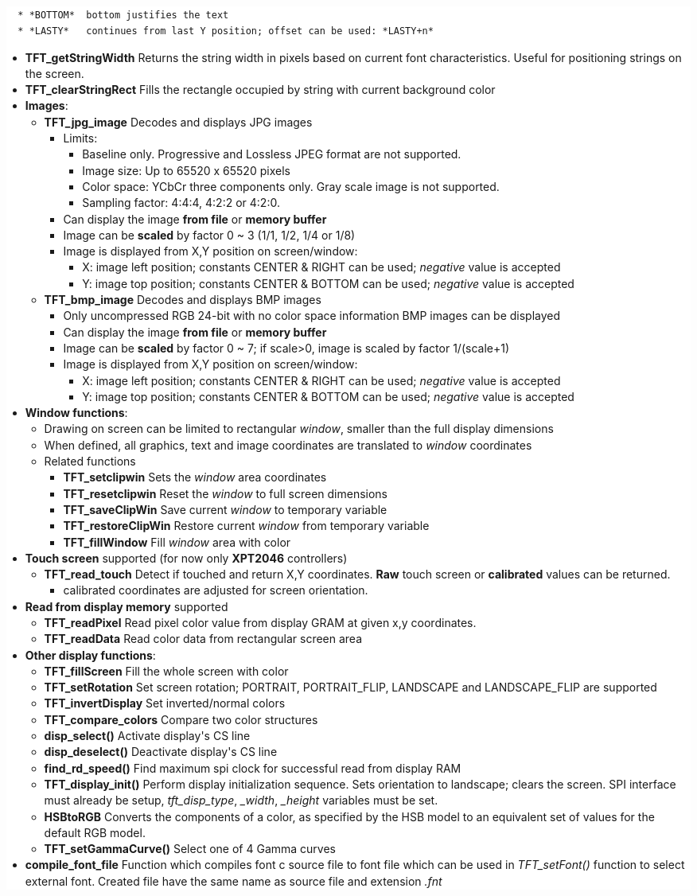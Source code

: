      * *BOTTOM*  bottom justifies the text
      * *LASTY*   continues from last Y position; offset can be used: *LASTY+n*
  * **TFT_getStringWidth** Returns the string width in pixels based on current font characteristics. Useful for positioning strings on the screen.
  * **TFT_clearStringRect** Fills the rectangle occupied by string with current background color
* **Images**:
  * **TFT_jpg_image**  Decodes and displays JPG images
    * Limits:
      * Baseline only. Progressive and Lossless JPEG format are not supported.
      * Image size: Up to 65520 x 65520 pixels
      * Color space: YCbCr three components only. Gray scale image is not supported.
      * Sampling factor: 4:4:4, 4:2:2 or 4:2:0.
    * Can display the image **from file** or **memory buffer**
    * Image can be **scaled** by factor 0 ~ 3  (1/1, 1/2, 1/4 or 1/8)
    * Image is displayed from X,Y position on screen/window:
      * X: image left position; constants CENTER & RIGHT can be used; *negative* value is accepted
      * Y: image top position;  constants CENTER & BOTTOM can be used; *negative* value is accepted
  * **TFT_bmp_image**  Decodes and displays BMP images
    * Only uncompressed RGB 24-bit with no color space information BMP images can be displayed
    * Can display the image **from file** or **memory buffer**
    * Image can be **scaled** by factor 0 ~ 7; if scale>0, image is scaled by factor 1/(scale+1)
    * Image is displayed from X,Y position on screen/window:
      * X: image left position; constants CENTER & RIGHT can be used; *negative* value is accepted
      * Y: image top position;  constants CENTER & BOTTOM can be used; *negative* value is accepted
* **Window functions**:
  * Drawing on screen can be limited to rectangular *window*, smaller than the full display dimensions
  * When defined, all graphics, text and image coordinates are translated to *window* coordinates
  * Related functions
    * **TFT_setclipwin**  Sets the *window* area coordinates
    * **TFT_resetclipwin**  Reset the *window* to full screen dimensions
    * **TFT_saveClipWin**  Save current *window* to temporary variable
    * **TFT_restoreClipWin**  Restore current *window* from temporary variable
    * **TFT_fillWindow**  Fill *window* area with color
* **Touch screen** supported (for now only **XPT2046** controllers)
  * **TFT_read_touch**  Detect if touched and return X,Y coordinates. **Raw** touch screen or **calibrated** values can be returned.
    * calibrated coordinates are adjusted for screen orientation.
* **Read from display memory** supported
  * **TFT_readPixel**  Read pixel color value from display GRAM at given x,y coordinates.
  * **TFT_readData**  Read color data from rectangular screen area
* **Other display functions**:
  * **TFT_fillScreen**  Fill the whole screen with color
  * **TFT_setRotation**  Set screen rotation; PORTRAIT, PORTRAIT_FLIP, LANDSCAPE and LANDSCAPE_FLIP are supported
  * **TFT_invertDisplay**  Set inverted/normal colors
  * **TFT_compare_colors**  Compare two color structures
  * **disp_select()**  Activate display's CS line
  * **disp_deselect()**  Deactivate display's CS line
  * **find_rd_speed()**  Find maximum spi clock for successful read from display RAM
  * **TFT_display_init()**  Perform display initialization sequence. Sets orientation to landscape; clears the screen. SPI interface must already be setup, *tft_disp_type*, *_width*, *_height* variables must be set.
  * **HSBtoRGB**  Converts the components of a color, as specified by the HSB model to an equivalent set of values for the default RGB model.
  * **TFT_setGammaCurve()** Select one of 4 Gamma curves
* **compile_font_file**  Function which compiles font c source file to font file which can be used in *TFT_setFont()* function to select external font. Created file have the same name as source file and extension *.fnt*
